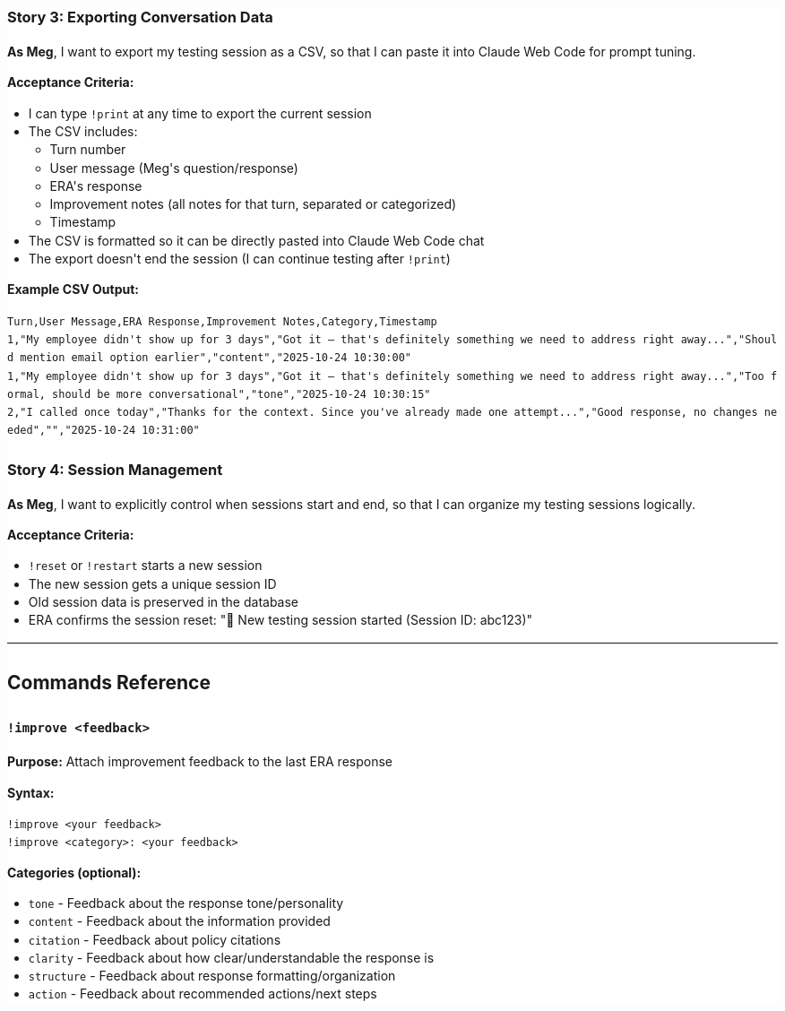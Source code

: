 ### Story 3: Exporting Conversation Data
**As Meg**, I want to export my testing session as a CSV, so that I can paste it into Claude Web Code for prompt tuning.

**Acceptance Criteria:**
- I can type `!print` at any time to export the current session
- The CSV includes:
  - Turn number
  - User message (Meg's question/response)
  - ERA's response
  - Improvement notes (all notes for that turn, separated or categorized)
  - Timestamp
- The CSV is formatted so it can be directly pasted into Claude Web Code chat
- The export doesn't end the session (I can continue testing after `!print`)

**Example CSV Output:**
```csv
Turn,User Message,ERA Response,Improvement Notes,Category,Timestamp
1,"My employee didn't show up for 3 days","Got it — that's definitely something we need to address right away...","Should mention email option earlier","content","2025-10-24 10:30:00"
1,"My employee didn't show up for 3 days","Got it — that's definitely something we need to address right away...","Too formal, should be more conversational","tone","2025-10-24 10:30:15"
2,"I called once today","Thanks for the context. Since you've already made one attempt...","Good response, no changes needed","","2025-10-24 10:31:00"
```

### Story 4: Session Management
**As Meg**, I want to explicitly control when sessions start and end, so that I can organize my testing sessions logically.

**Acceptance Criteria:**
- `!reset` or `!restart` starts a new session
- The new session gets a unique session ID
- Old session data is preserved in the database
- ERA confirms the session reset: "🔄 New testing session started (Session ID: abc123)"

---

## Commands Reference

### `!improve <feedback>`
**Purpose:** Attach improvement feedback to the last ERA response

**Syntax:**
```
!improve <your feedback>
!improve <category>: <your feedback>
```

**Categories (optional):**
- `tone` - Feedback about the response tone/personality
- `content` - Feedback about the information provided
- `citation` - Feedback about policy citations
- `clarity` - Feedback about how clear/understandable the response is
- `structure` - Feedback about response formatting/organization
- `action` - Feedback about recommended actions/next steps
